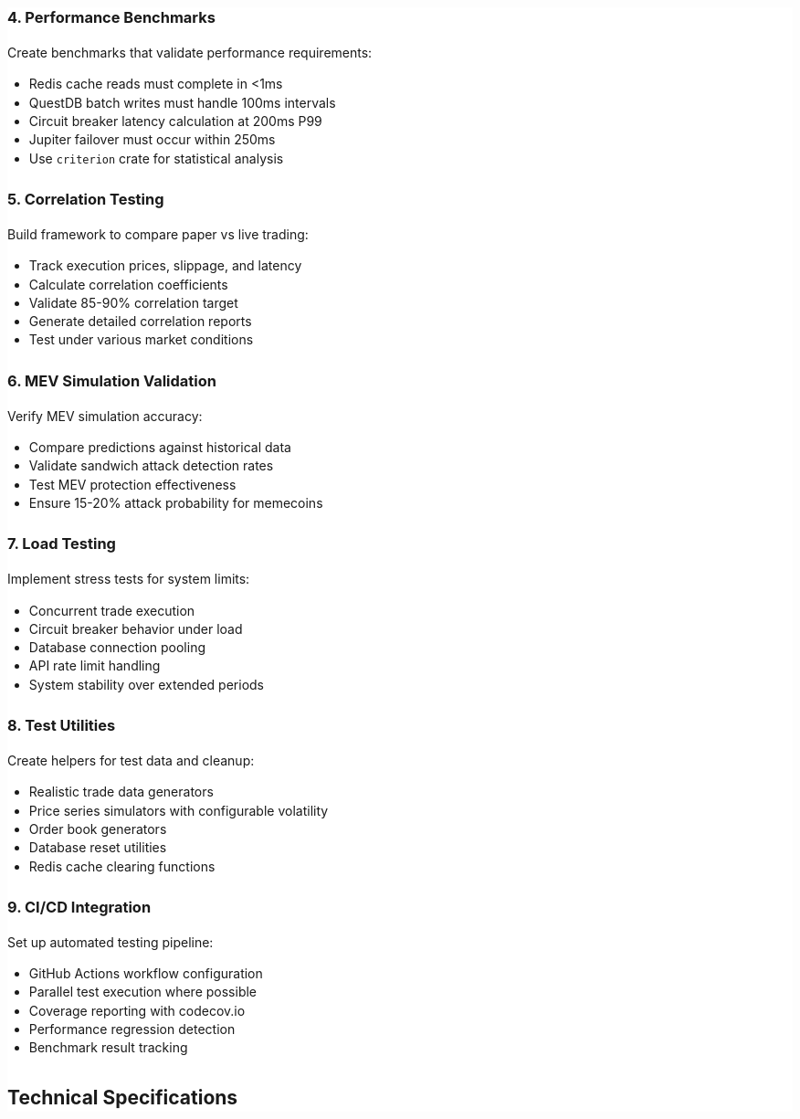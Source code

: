 ### 4. Performance Benchmarks
Create benchmarks that validate performance requirements:
- Redis cache reads must complete in <1ms
- QuestDB batch writes must handle 100ms intervals
- Circuit breaker latency calculation at 200ms P99
- Jupiter failover must occur within 250ms
- Use `criterion` crate for statistical analysis

### 5. Correlation Testing
Build framework to compare paper vs live trading:
- Track execution prices, slippage, and latency
- Calculate correlation coefficients
- Validate 85-90% correlation target
- Generate detailed correlation reports
- Test under various market conditions

### 6. MEV Simulation Validation
Verify MEV simulation accuracy:
- Compare predictions against historical data
- Validate sandwich attack detection rates
- Test MEV protection effectiveness
- Ensure 15-20% attack probability for memecoins

### 7. Load Testing
Implement stress tests for system limits:
- Concurrent trade execution
- Circuit breaker behavior under load
- Database connection pooling
- API rate limit handling
- System stability over extended periods

### 8. Test Utilities
Create helpers for test data and cleanup:
- Realistic trade data generators
- Price series simulators with configurable volatility
- Order book generators
- Database reset utilities
- Redis cache clearing functions

### 9. CI/CD Integration
Set up automated testing pipeline:
- GitHub Actions workflow configuration
- Parallel test execution where possible
- Coverage reporting with codecov.io
- Performance regression detection
- Benchmark result tracking

## Technical Specifications
